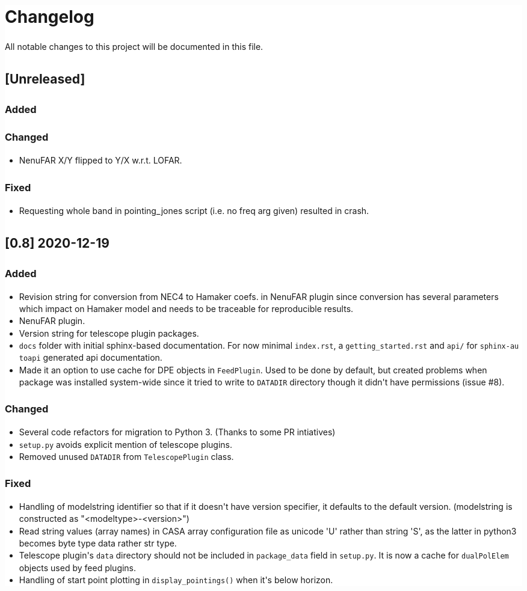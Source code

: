 # Changelog
All notable changes to this project will be documented in this file.

## [Unreleased]
### Added

### Changed
- NenuFAR X/Y flipped to Y/X w.r.t. LOFAR.

### Fixed
- Requesting whole band in pointing_jones script (i.e. no freq arg given)
  resulted in crash.


## [0.8] 2020-12-19
### Added
- Revision string for conversion from NEC4 to Hamaker coefs. in NenuFAR plugin
  since conversion has several parameters which impact on Hamaker model and 
  needs to be traceable for reproducible results.
- NenuFAR plugin.
- Version string for telescope plugin packages.
- `docs` folder with initial sphinx-based documentation. For now minimal
  `index.rst`, a `getting_started.rst` and `api/` for `sphinx-autoapi`
  generated api documentation.
- Made it an option to use cache for DPE objects in `FeedPlugin`. Used to be
  done by default, but created problems when package was installed system-wide
  since it tried to write to `DATADIR` directory though it didn't have
  permissions (issue #8).


### Changed
- Several code refactors for migration to Python 3. (Thanks to some PR
  intiatives)
- `setup.py` avoids explicit mention of telescope plugins.
- Removed unused `DATADIR` from `TelescopePlugin` class. 

### Fixed
- Handling of modelstring identifier so that if it doesn't have version
  specifier, it defaults to the default version.
  (modelstring is constructed as "\<modeltype\>-\<version\>")
- Read string values (array names) in CASA array configuration file as
  unicode 'U' rather than string 'S', as the latter in python3 becomes byte
  type data rather str type.
- Telescope plugin's `data` directory should not be included in `package_data`
  field in `setup.py`. It is now a cache for `dualPolElem` objects used by
  feed plugins.
- Handling of start point plotting in `display_pointings()` when it's below
  horizon.
